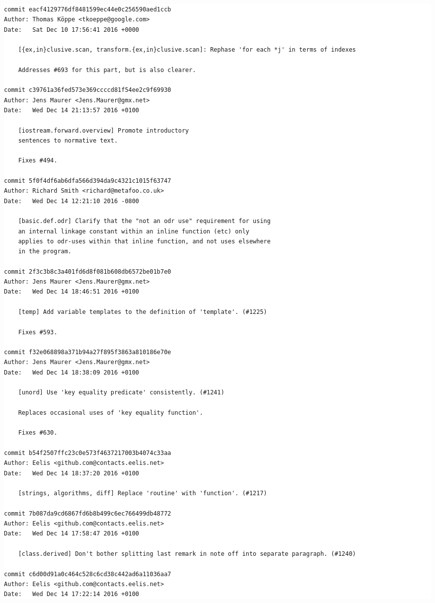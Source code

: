     commit eacf4129776df8481599ec44e0c256590aed1ccb
    Author: Thomas Köppe <tkoeppe@google.com>
    Date:   Sat Dec 10 17:56:41 2016 +0000

        [{ex,in}clusive.scan, transform.{ex,in}clusive.scan]: Rephase 'for each *j' in terms of indexes
        
        Addresses #693 for this part, but is also clearer.

    commit c39761a36fed573e369ccccd81f54ee2c9f69930
    Author: Jens Maurer <Jens.Maurer@gmx.net>
    Date:   Wed Dec 14 21:13:57 2016 +0100

        [iostream.forward.overview] Promote introductory
        sentences to normative text.
        
        Fixes #494.

    commit 5f0f4df6ab6dfa566d394da9c4321c1015f63747
    Author: Richard Smith <richard@metafoo.co.uk>
    Date:   Wed Dec 14 12:21:10 2016 -0800

        [basic.def.odr] Clarify that the "not an odr use" requirement for using
        an internal linkage constant within an inline function (etc) only
        applies to odr-uses within that inline function, and not uses elsewhere
        in the program.

    commit 2f3c3b8c3a401fd6d8f081b608db6572be01b7e0
    Author: Jens Maurer <Jens.Maurer@gmx.net>
    Date:   Wed Dec 14 18:46:51 2016 +0100

        [temp] Add variable templates to the definition of 'template'. (#1225)
        
        Fixes #593.

    commit f32e068898a371b94a27f895f3863a810186e70e
    Author: Jens Maurer <Jens.Maurer@gmx.net>
    Date:   Wed Dec 14 18:38:09 2016 +0100

        [unord] Use 'key equality predicate' consistently. (#1241)
        
        Replaces occasional uses of 'key equality function'.
        
        Fixes #630.

    commit b54f2507ffc23c0e573f4637217003b4074c33aa
    Author: Eelis <github.com@contacts.eelis.net>
    Date:   Wed Dec 14 18:37:20 2016 +0100

        [strings, algorithms, diff] Replace 'routine' with 'function'. (#1217)

    commit 7b087da9cd6867fd6b8b499c6ec766499db48772
    Author: Eelis <github.com@contacts.eelis.net>
    Date:   Wed Dec 14 17:58:47 2016 +0100

        [class.derived] Don't bother splitting last remark in note off into separate paragraph. (#1240)

    commit c6d00d91a0c464c528c6cd38c442ad6a11036aa7
    Author: Eelis <github.com@contacts.eelis.net>
    Date:   Wed Dec 14 17:22:14 2016 +0100
